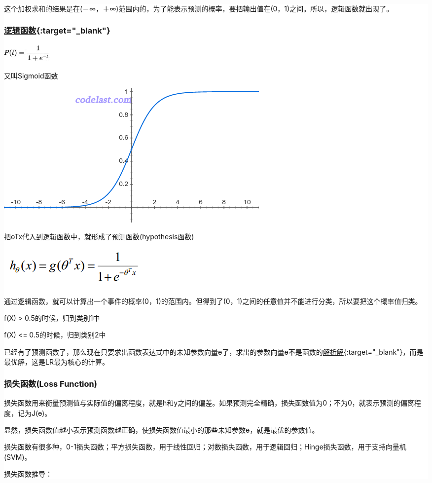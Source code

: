 这个加权求和的结果是在(－∞，＋∞)范围内的，为了能表示预测的概率，要把输出值在(0，1)之间。所以，逻辑函数就出现了。


### [逻辑函数](https://zh.wikipedia.org/wiki/%E9%82%8F%E8%BC%AF%E5%87%BD%E6%95%B8){:target="_blank"}

![逻辑函数](/img/posts/logistic-regression/逻辑函数.jpg)

又叫Sigmoid函数

![逻辑函数图形](/img/posts/logistic-regression/逻辑函数图形.jpg)

把ɵTx代入到逻辑函数中，就形成了预测函数(hypothesis函数)

![预测函数](/img/posts/logistic-regression/预测函数.jpg)

通过逻辑函数，就可以计算出一个事件的概率(0，1)的范围内。但得到了(0，1)之间的任意值并不能进行分类，所以要把这个概率值归类。

f(X) >  0.5的时候，归到类别1中

f(X) <= 0.5的时候，归到类别2中

已经有了预测函数了，那么现在只要求出函数表达式中的未知参数向量ɵ了，求出的参数向量ɵ不是函数的[解析解](https://zh.wikipedia.org/wiki/%E8%A7%A3%E6%9E%90%E8%A7%A3){:target="_blank"}，而是最优解，这是LR最为核心的计算。


### 损失函数(Loss Function)

损失函数用来衡量预测值与实际值的偏离程度，就是h和y之间的偏差。如果预测完全精确，损失函数值为0；不为0，就表示预测的偏离程度，记为J(ɵ)。

显然，损失函数值越小表示预测函数越正确，使损失函数值最小的那些未知参数ɵ，就是最优的参数值。


损失函数有很多种，0-1损失函数；平方损失函数，用于线性回归；对数损失函数，用于逻辑回归；Hinge损失函数，用于支持向量机(SVM)。


损失函数推导：
